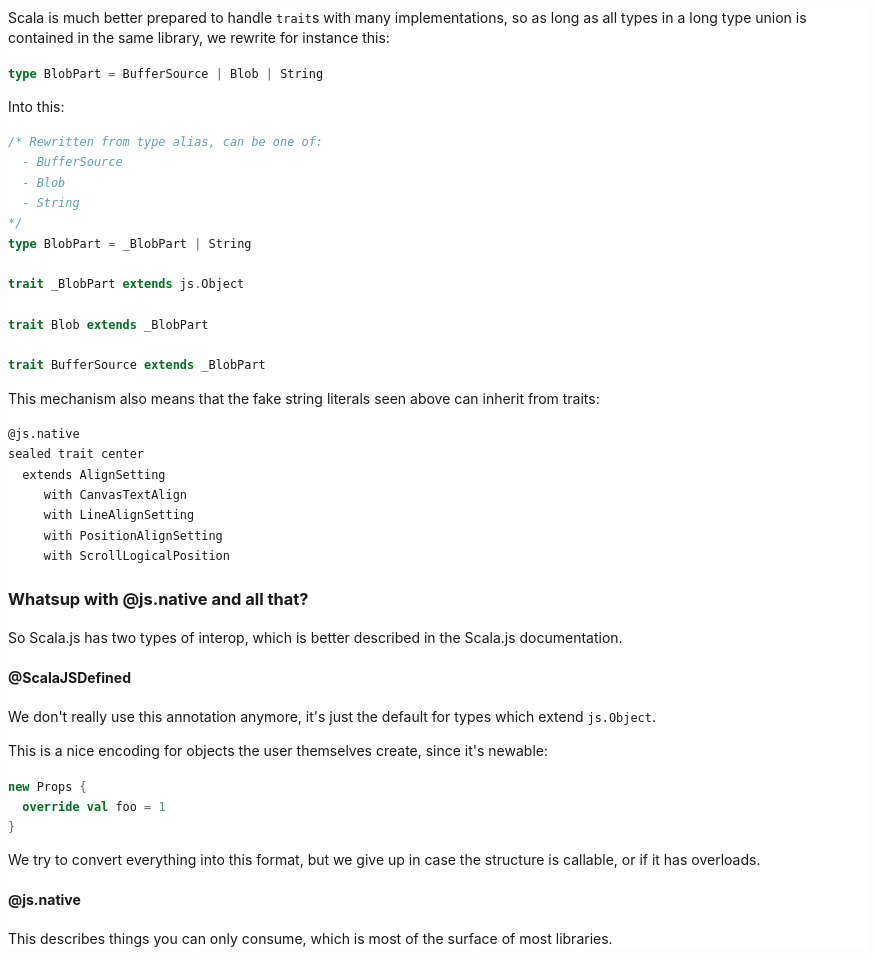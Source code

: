 Scala is much better prepared to handle `trait`s with many implementations, so as long as all
types in a long type union is contained in the same library, we rewrite for instance this:

```scala
type BlobPart = BufferSource | Blob | String
```

Into this:

```scala
/* Rewritten from type alias, can be one of:
  - BufferSource
  - Blob
  - String
*/
type BlobPart = _BlobPart | String

trait _BlobPart extends js.Object

trait Blob extends _BlobPart

trait BufferSource extends _BlobPart

```

This mechanism also means that the fake string literals seen above can inherit from traits:
```
@js.native
sealed trait center
  extends AlignSetting
     with CanvasTextAlign
     with LineAlignSetting
     with PositionAlignSetting
     with ScrollLogicalPosition
```


### Whatsup with @js.native and all that?
So Scala.js has two types of interop, which is better described in the Scala.js documentation.

#### @ScalaJSDefined
We don't really use this annotation anymore, it's just the default for types which extend `js.Object`.

This is a nice encoding for objects the user themselves create, since it's newable:
```scala
new Props {
  override val foo = 1
}
```
We try to convert everything into this format, but we give up in case the structure is callable,
or if it has overloads.

#### @js.native
This describes things you can only consume, which is most of the surface of most libraries.
